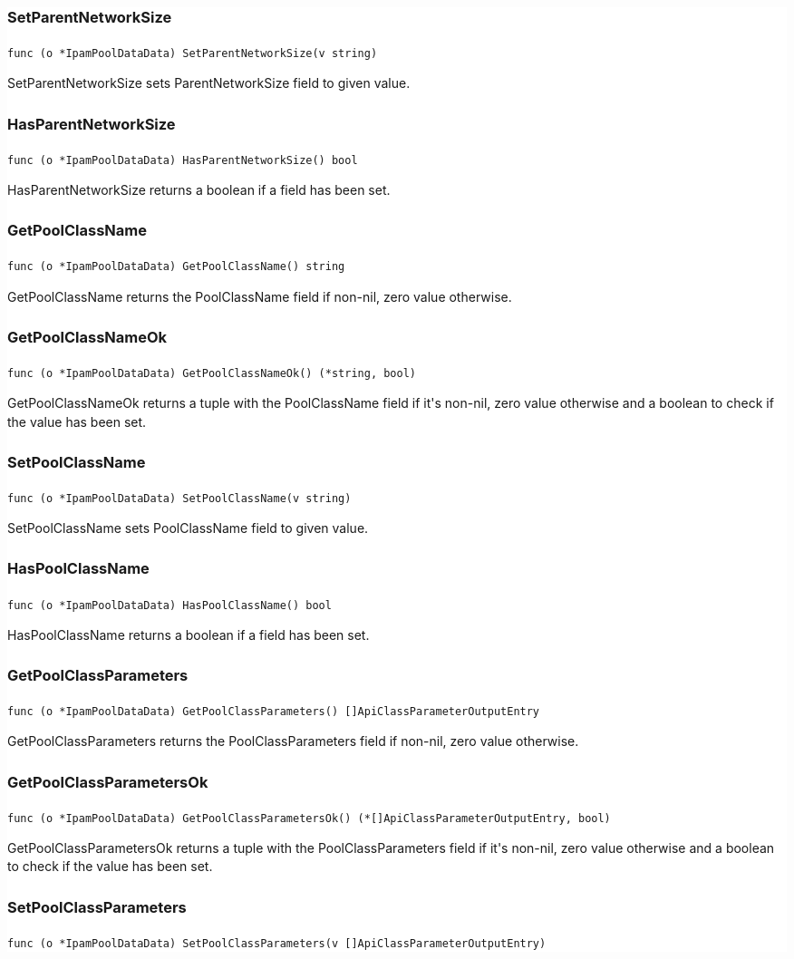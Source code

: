 ### SetParentNetworkSize

`func (o *IpamPoolDataData) SetParentNetworkSize(v string)`

SetParentNetworkSize sets ParentNetworkSize field to given value.

### HasParentNetworkSize

`func (o *IpamPoolDataData) HasParentNetworkSize() bool`

HasParentNetworkSize returns a boolean if a field has been set.

### GetPoolClassName

`func (o *IpamPoolDataData) GetPoolClassName() string`

GetPoolClassName returns the PoolClassName field if non-nil, zero value otherwise.

### GetPoolClassNameOk

`func (o *IpamPoolDataData) GetPoolClassNameOk() (*string, bool)`

GetPoolClassNameOk returns a tuple with the PoolClassName field if it's non-nil, zero value otherwise
and a boolean to check if the value has been set.

### SetPoolClassName

`func (o *IpamPoolDataData) SetPoolClassName(v string)`

SetPoolClassName sets PoolClassName field to given value.

### HasPoolClassName

`func (o *IpamPoolDataData) HasPoolClassName() bool`

HasPoolClassName returns a boolean if a field has been set.

### GetPoolClassParameters

`func (o *IpamPoolDataData) GetPoolClassParameters() []ApiClassParameterOutputEntry`

GetPoolClassParameters returns the PoolClassParameters field if non-nil, zero value otherwise.

### GetPoolClassParametersOk

`func (o *IpamPoolDataData) GetPoolClassParametersOk() (*[]ApiClassParameterOutputEntry, bool)`

GetPoolClassParametersOk returns a tuple with the PoolClassParameters field if it's non-nil, zero value otherwise
and a boolean to check if the value has been set.

### SetPoolClassParameters

`func (o *IpamPoolDataData) SetPoolClassParameters(v []ApiClassParameterOutputEntry)`
